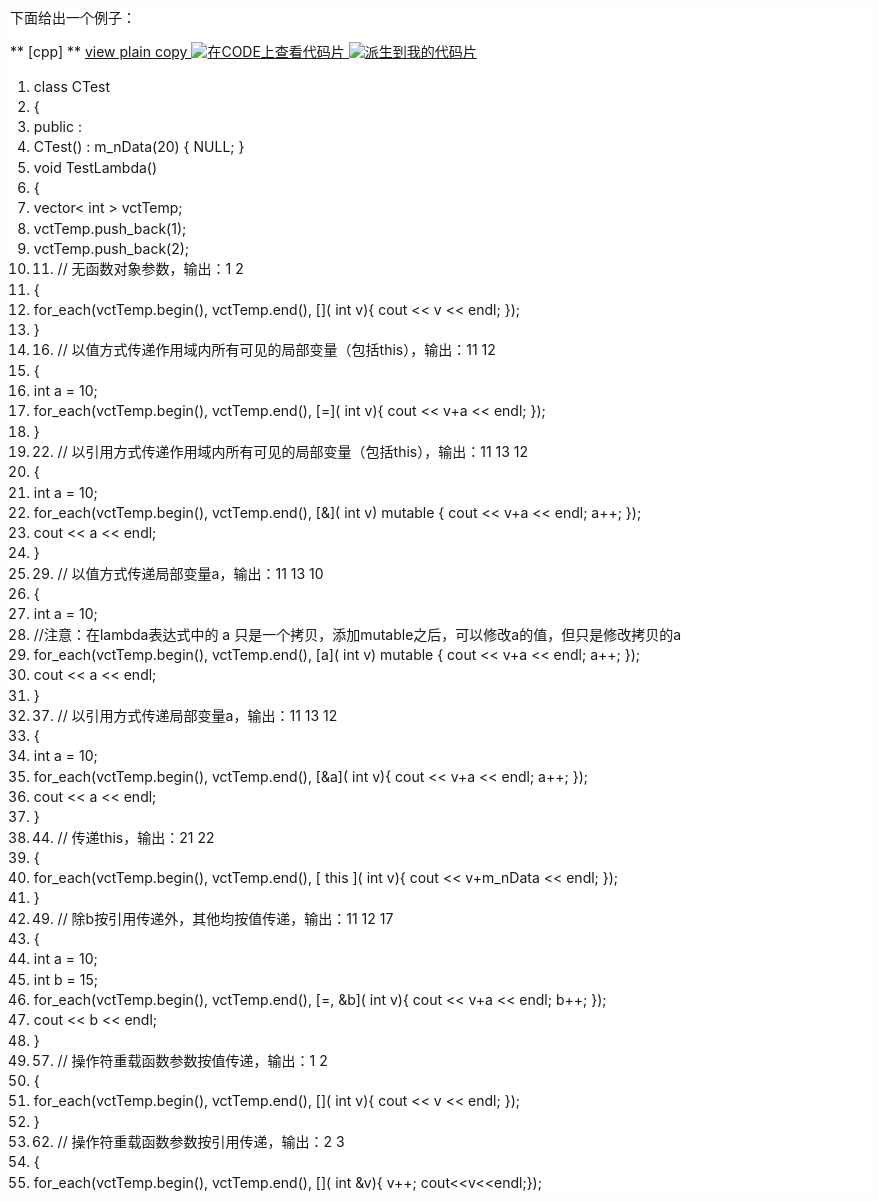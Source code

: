 下面给出一个例子：

** [cpp] ** [ view plain ](http://blog.csdn.net/crayondeng/article/details/18563121#) [ copy ](http://blog.csdn.net/crayondeng/article/details/18563121#) [ ![在CODE上查看代码片](https://code.csdn.net/assets/CODE_ico.png) ](https://code.csdn.net/snippets/164677) [ ![派生到我的代码片](https://code.csdn.net/assets/ico_fork.svg) ](https://code.csdn.net/snippets/164677/fork)

  1. class  CTest 
  2. { 
  3. public  : 
  4. CTest() : m_nData(20) { NULL; } 
  5. void  TestLambda() 
  6. { 
  7. vector< int  > vctTemp; 
  8. vctTemp.push_back(1); 
  9. vctTemp.push_back(2); 
  10.   11. // 无函数对象参数，输出：1 2 
  12. { 
  13. for_each(vctTemp.begin(), vctTemp.end(), [](  int  v){ cout << v << endl; }); 
  14. } 
  15.   16. // 以值方式传递作用域内所有可见的局部变量（包括this），输出：11 12 
  17. { 
  18. int  a = 10; 
  19. for_each(vctTemp.begin(), vctTemp.end(), [=](  int  v){ cout << v+a << endl; }); 
  20. } 
  21.   22. // 以引用方式传递作用域内所有可见的局部变量（包括this），输出：11 13 12 
  23. { 
  24. int  a = 10; 
  25. for_each(vctTemp.begin(), vctTemp.end(), [&](  int  v)  mutable  { cout << v+a << endl; a++; }); 
  26. cout << a << endl; 
  27. } 
  28.   29. // 以值方式传递局部变量a，输出：11 13 10 
  30. { 
  31. int  a = 10; 
  32. //注意：在lambda表达式中的 a 只是一个拷贝，添加mutable之后，可以修改a的值，但只是修改拷贝的a 
  33. for_each(vctTemp.begin(), vctTemp.end(), [a](  int  v)  mutable  { cout << v+a << endl; a++; }); 
  34. cout << a << endl; 
  35. } 
  36.   37. // 以引用方式传递局部变量a，输出：11 13 12 
  38. { 
  39. int  a = 10; 
  40. for_each(vctTemp.begin(), vctTemp.end(), [&a](  int  v){ cout << v+a << endl; a++; }); 
  41. cout << a << endl; 
  42. } 
  43.   44. // 传递this，输出：21 22 
  45. { 
  46. for_each(vctTemp.begin(), vctTemp.end(), [  this  ](  int  v){ cout << v+m_nData << endl; }); 
  47. } 
  48.   49. // 除b按引用传递外，其他均按值传递，输出：11 12 17 
  50. { 
  51. int  a = 10; 
  52. int  b = 15; 
  53. for_each(vctTemp.begin(), vctTemp.end(), [=, &b](  int  v){ cout << v+a << endl; b++; }); 
  54. cout << b << endl; 
  55. } 
  56.   57. // 操作符重载函数参数按值传递，输出：1 2 
  58. { 
  59. for_each(vctTemp.begin(), vctTemp.end(), [](  int  v){ cout << v << endl; }); 
  60. } 
  61.   62. // 操作符重载函数参数按引用传递，输出：2 3 
  63. { 
  64. for_each(vctTemp.begin(), vctTemp.end(), [](  int  &v){ v++; cout<<v<<endl;}); 